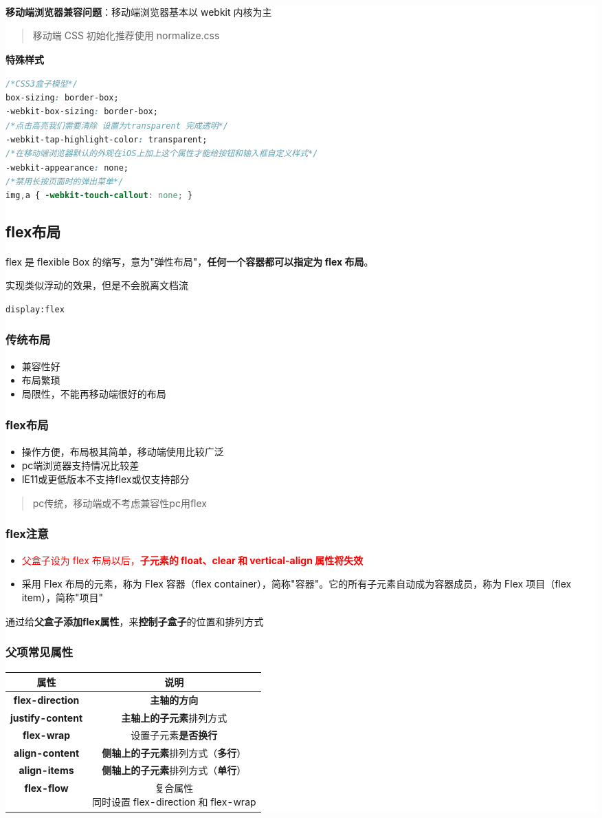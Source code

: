 **移动端浏览器兼容问题**：移动端浏览器基本以 webkit 内核为主

> 移动端 CSS 初始化推荐使用 normalize.css 

**特殊样式**

```css
/*CSS3盒子模型*/
box-sizing: border-box;
-webkit-box-sizing: border-box;
/*点击高亮我们需要清除 设置为transparent 完成透明*/
-webkit-tap-highlight-color: transparent;
/*在移动端浏览器默认的外观在iOS上加上这个属性才能给按钮和输入框自定义样式*/
-webkit-appearance: none;
/*禁用长按页面时的弹出菜单*/
img,a { -webkit-touch-callout: none; }
```

## flex布局

flex 是 flexible Box 的缩写，意为"弹性布局"，**任何一个容器都可以指定为 flex 布局**。

实现类似浮动的效果，但是不会脱离文档流

`display:flex`

### 传统布局

+ 兼容性好
+ 布局繁琐
+ 局限性，不能再移动端很好的布局

### flex布局

+ 操作方便，布局极其简单，移动端使用比较广泛
+ pc端浏览器支持情况比较差
+ IE11或更低版本不支持flex或仅支持部分

> pc传统，移动端或不考虑兼容性pc用flex

### flex注意

- <span style="color:red">父盒子设为 flex 布局以后，**子元素的 float、clear 和 vertical-align 属性将失效**</span>

- 采用 Flex 布局的元素，称为 Flex 容器（flex container），简称"容器"。它的所有子元素自动成为容器成员，称为 Flex 项目（flex item），简称"项目"

通过给**父盒子添加flex属性**，来**控制子盒子**的位置和排列方式



### 父项常见属性

|        属性         |                        说明                        |
| :-----------------: | :------------------------------------------------: |
| **flex-direction**  |                   **主轴的方向**                   |
| **justify-content** |             **主轴上的子元素**排列方式             |
|    **flex-wrap**    |               设置子元素**是否换行**               |
|  **align-content**  |       **侧轴上的子元素**排列方式（**多行**）       |
|   **align-items**   |       **侧轴上的子元素**排列方式（**单行**）       |
|    **flex-flow**    | 复合属性<br />同时设置 flex-direction 和 flex-wrap |
